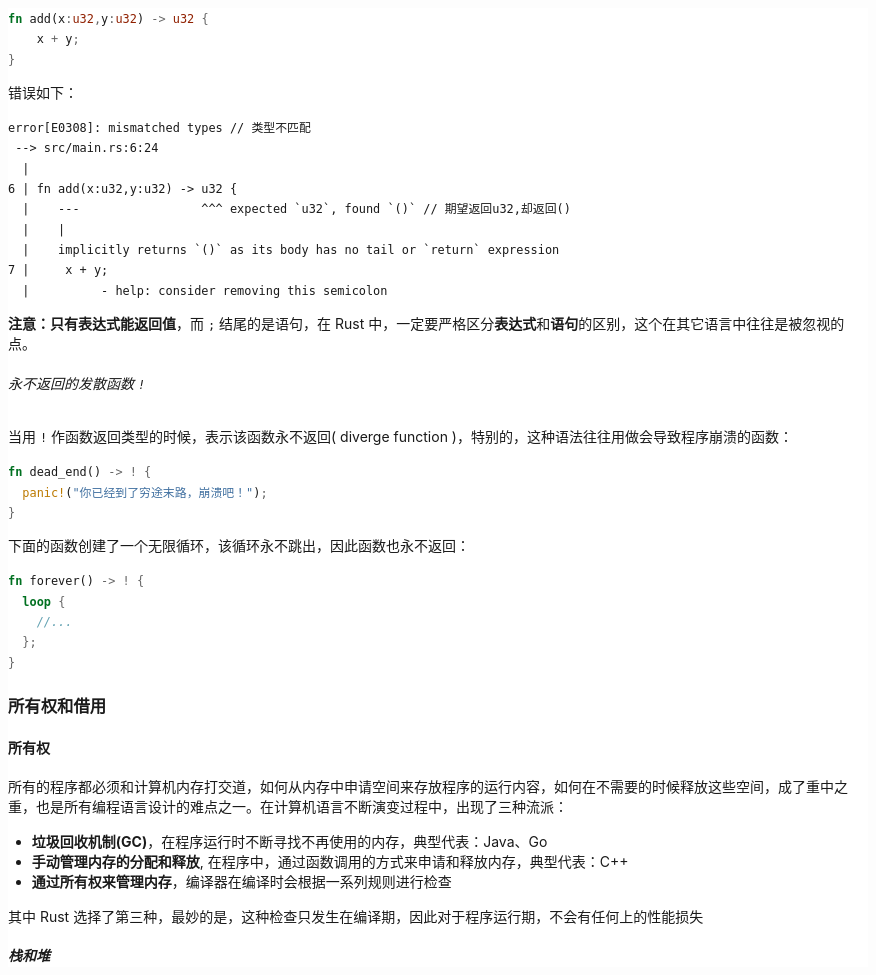 ```rust
fn add(x:u32,y:u32) -> u32 {
    x + y;
}
```

错误如下：

```console
error[E0308]: mismatched types // 类型不匹配
 --> src/main.rs:6:24
  |
6 | fn add(x:u32,y:u32) -> u32 {
  |    ---                 ^^^ expected `u32`, found `()` // 期望返回u32,却返回()
  |    |
  |    implicitly returns `()` as its body has no tail or `return` expression
7 |     x + y;
  |          - help: consider removing this semicolon
```

**注意：只有表达式能返回值**，而 `;` 结尾的是语句，在 Rust 中，一定要严格区分**表达式**和**语句**的区别，这个在其它语言中往往是被忽视的点。

###### 永不返回的发散函数 `!`

当用 `!` 作函数返回类型的时候，表示该函数永不返回( diverge function )，特别的，这种语法往往用做会导致程序崩溃的函数：

```rust
fn dead_end() -> ! {
  panic!("你已经到了穷途末路，崩溃吧！");
}
```

下面的函数创建了一个无限循环，该循环永不跳出，因此函数也永不返回：

```rust
fn forever() -> ! {
  loop {
    //...
  };
}
```

### 所有权和借用

#### 所有权

所有的程序都必须和计算机内存打交道，如何从内存中申请空间来存放程序的运行内容，如何在不需要的时候释放这些空间，成了重中之重，也是所有编程语言设计的难点之一。在计算机语言不断演变过程中，出现了三种流派：

- **垃圾回收机制(GC)**，在程序运行时不断寻找不再使用的内存，典型代表：Java、Go
- **手动管理内存的分配和释放**, 在程序中，通过函数调用的方式来申请和释放内存，典型代表：C++
- **通过所有权来管理内存**，编译器在编译时会根据一系列规则进行检查

其中 Rust 选择了第三种，最妙的是，这种检查只发生在编译期，因此对于程序运行期，不会有任何上的性能损失 



##### 栈和堆
